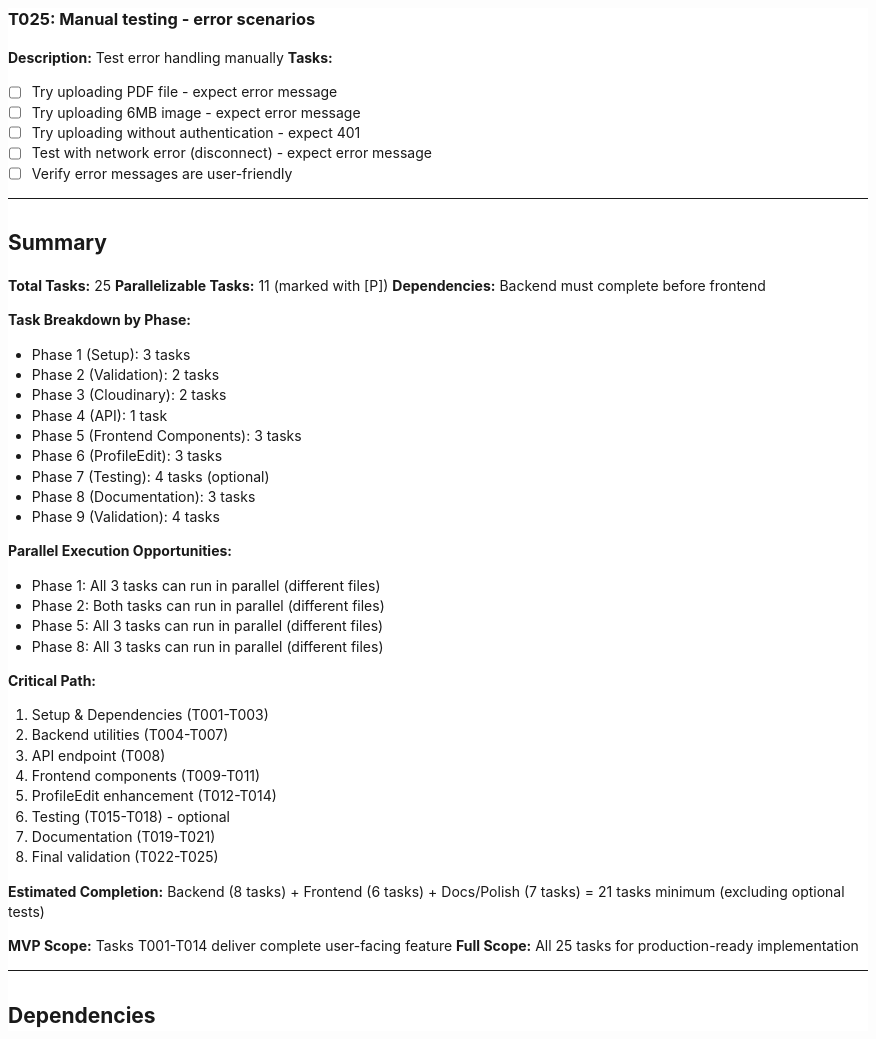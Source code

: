 
### T025: Manual testing - error scenarios
**Description:** Test error handling manually
**Tasks:**
- [ ] Try uploading PDF file - expect error message
- [ ] Try uploading 6MB image - expect error message
- [ ] Try uploading without authentication - expect 401
- [ ] Test with network error (disconnect) - expect error message
- [ ] Verify error messages are user-friendly

---

## Summary

**Total Tasks:** 25
**Parallelizable Tasks:** 11 (marked with [P])
**Dependencies:** Backend must complete before frontend

**Task Breakdown by Phase:**
- Phase 1 (Setup): 3 tasks
- Phase 2 (Validation): 2 tasks
- Phase 3 (Cloudinary): 2 tasks
- Phase 4 (API): 1 task
- Phase 5 (Frontend Components): 3 tasks
- Phase 6 (ProfileEdit): 3 tasks
- Phase 7 (Testing): 4 tasks (optional)
- Phase 8 (Documentation): 3 tasks
- Phase 9 (Validation): 4 tasks

**Parallel Execution Opportunities:**
- Phase 1: All 3 tasks can run in parallel (different files)
- Phase 2: Both tasks can run in parallel (different files)
- Phase 5: All 3 tasks can run in parallel (different files)
- Phase 8: All 3 tasks can run in parallel (different files)

**Critical Path:**
1. Setup & Dependencies (T001-T003)
2. Backend utilities (T004-T007)
3. API endpoint (T008)
4. Frontend components (T009-T011)
5. ProfileEdit enhancement (T012-T014)
6. Testing (T015-T018) - optional
7. Documentation (T019-T021)
8. Final validation (T022-T025)

**Estimated Completion:** Backend (8 tasks) + Frontend (6 tasks) + Docs/Polish (7 tasks) = 21 tasks minimum (excluding optional tests)

**MVP Scope:** Tasks T001-T014 deliver complete user-facing feature
**Full Scope:** All 25 tasks for production-ready implementation

---

## Dependencies
